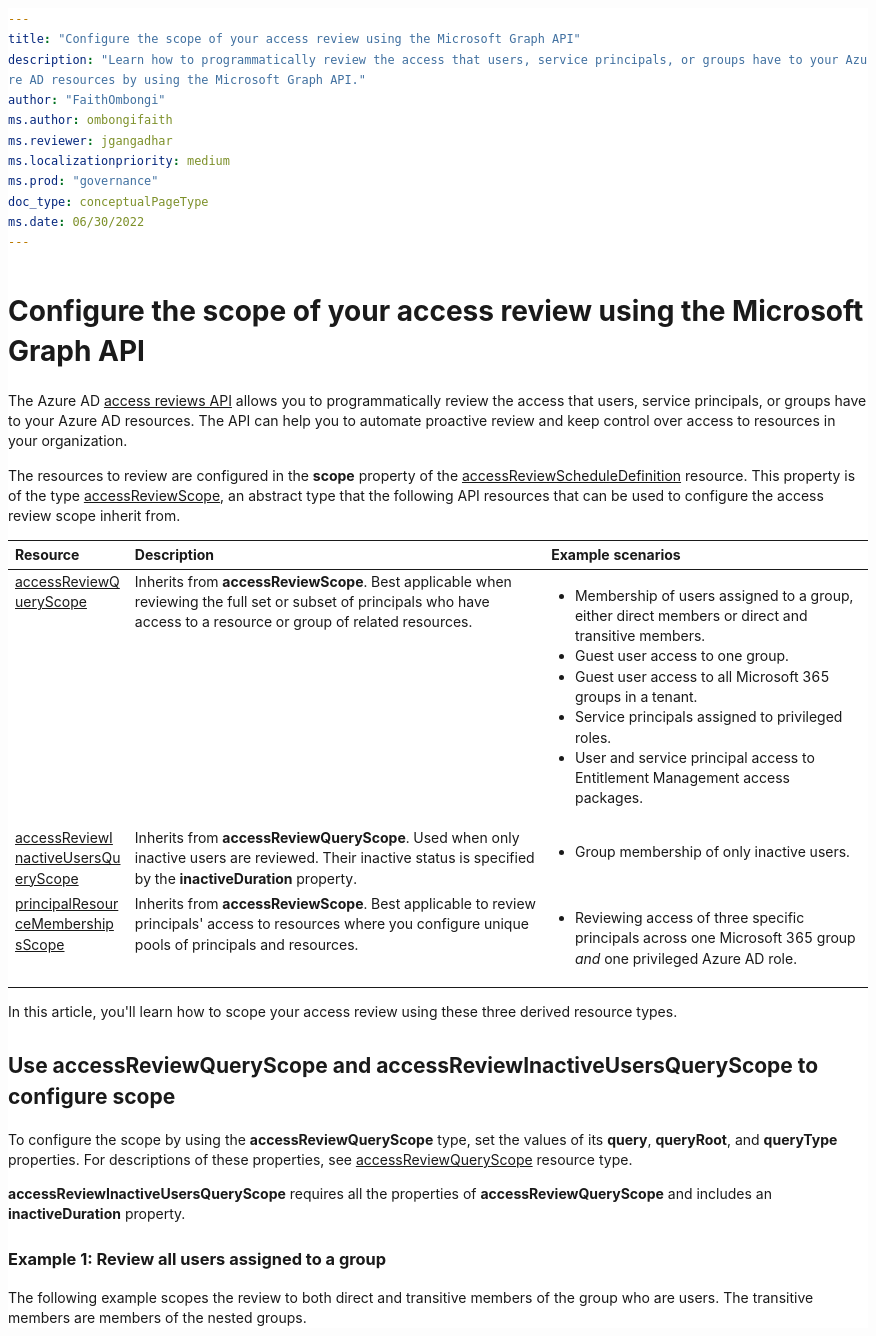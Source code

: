 ```yaml
---
title: "Configure the scope of your access review using the Microsoft Graph API"
description: "Learn how to programmatically review the access that users, service principals, or groups have to your Azure AD resources by using the Microsoft Graph API."
author: "FaithOmbongi"
ms.author: ombongifaith
ms.reviewer: jgangadhar
ms.localizationpriority: medium
ms.prod: "governance"
doc_type: conceptualPageType
ms.date: 06/30/2022
---
```


# Configure the scope of your access review using the Microsoft Graph API

The Azure AD [access reviews API](/graph/api/resources/accessreviewsv2-overview) allows you to programmatically review the access that users, service principals, or groups have to your Azure AD resources. The API can help you to automate proactive review and keep control over access to resources in your organization.  

The resources to review are configured in the **scope** property of the [accessReviewScheduleDefinition](/graph/api/resources/accessreviewscheduledefinition) resource. This property is of the type [accessReviewScope](/graph/api/resources/accessreviewscope), an abstract type that the following API resources that can be used to configure the access review scope inherit from.

|Resource|Description|Example scenarios|
|:---    |:---       |:---             |
|[accessReviewQueryScope](/graph/api/resources/accessreviewqueryscope)|Inherits from **accessReviewScope**. Best applicable when reviewing the full set or subset of principals who have access to a resource or group of related resources.|<ul><li>Membership of users assigned to a group, either direct members or direct and transitive members.</li><li>Guest user access to one group.</li><li>Guest user access to all Microsoft 365 groups in a tenant.</li><li>Service principals assigned to privileged roles.</li><li>User and service principal access to Entitlement Management access packages.</li></ul>|
|[accessReviewInactiveUsersQueryScope](/graph/api/resources/accessreviewinactiveusersqueryscope)|Inherits from **accessReviewQueryScope**. Used when only inactive users are reviewed. Their inactive status is specified by the **inactiveDuration** property. |<ul><li>Group membership of only inactive users.</li><ul>|
|[principalResourceMembershipsScope](/graph/api/resources/principalResourceMembershipsScope)|Inherits from **accessReviewScope**. Best applicable to review principals' access to resources where you configure unique pools of principals and resources.|<ul><li>Reviewing access of three specific principals across one Microsoft 365 group *and* one privileged Azure AD role.</li><ul>|

In this article, you'll learn how to scope your access review using these three derived resource types.

## Use accessReviewQueryScope and accessReviewInactiveUsersQueryScope to configure scope

To configure the scope by using the **accessReviewQueryScope** type, set the values of its **query**, **queryRoot**, and **queryType** properties. For descriptions of these properties, see [accessReviewQueryScope](/graph/api/resources/accessreviewqueryscope) resource type.

**accessReviewInactiveUsersQueryScope** requires all the properties of **accessReviewQueryScope** and includes an **inactiveDuration** property.

### Example 1: Review all users assigned to a group

The following example scopes the review to both direct and transitive members of the group who are users. The transitive members are members of the nested groups.

